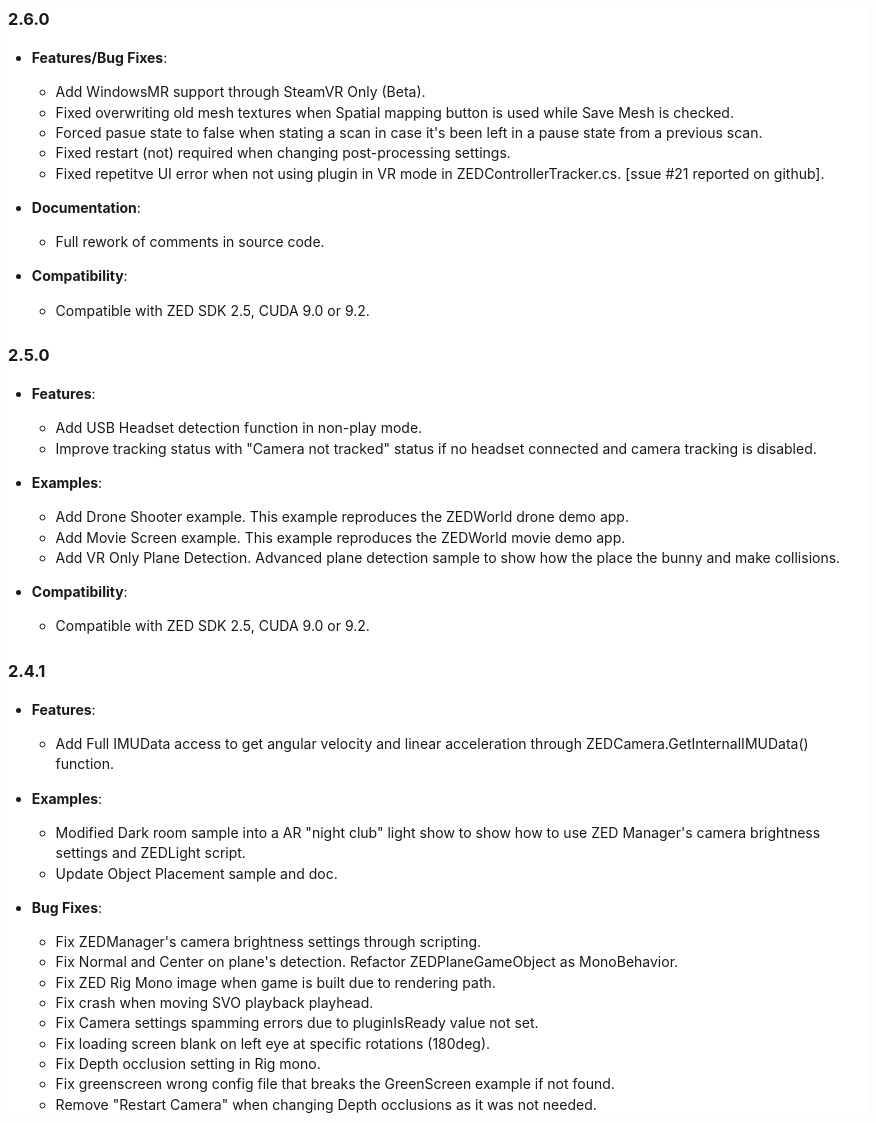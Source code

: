 

### 2.6.0
   * **Features/Bug Fixes**:
     - Add WindowsMR support through SteamVR Only (Beta).
     - Fixed overwriting old mesh textures when Spatial mapping button is used while Save Mesh is checked.
     - Forced pasue state to false when stating a scan in case it's been left in a pause state from a previous scan.
     - Fixed restart (not) required when changing post-processing settings.
     - Fixed repetitve UI error when not using plugin in VR mode in ZEDControllerTracker.cs. [ssue #21 reported on github].


  * **Documentation**:
    - Full rework of comments in source code.


   * **Compatibility**:
     - Compatible with ZED SDK 2.5, CUDA 9.0 or 9.2.


### 2.5.0
   * **Features**:
     - Add USB Headset detection function in non-play mode.
     - Improve tracking status with "Camera not tracked" status if no headset connected and camera tracking is disabled.


  * **Examples**:
    - Add Drone Shooter example. This example reproduces the ZEDWorld drone demo app.
    - Add Movie Screen example. This example reproduces the ZEDWorld movie demo app.
    - Add VR Only Plane Detection. Advanced plane detection sample to show how the place the bunny and make collisions.


   * **Compatibility**:
     - Compatible with ZED SDK 2.5, CUDA 9.0 or 9.2.


### 2.4.1
  - **Features**:
    - Add Full IMUData access to get angular velocity and linear acceleration through ZEDCamera.GetInternalIMUData() function.

  - **Examples**:
    - Modified Dark room sample into a AR "night club" light show to show how to use ZED Manager's camera brightness settings and ZEDLight script.
    - Update Object Placement sample and doc.

  - **Bug Fixes**:
    - Fix ZEDManager's camera brightness settings through scripting.
    - Fix Normal and Center on plane's detection. Refactor ZEDPlaneGameObject as MonoBehavior.
    - Fix ZED Rig Mono image when game is built due to rendering path.
    - Fix crash when moving SVO playback playhead.
    - Fix Camera settings spamming errors due to pluginIsReady value not set.
    - Fix loading screen blank on left eye at specific rotations (180deg).
    - Fix Depth occlusion setting in Rig mono.
    - Fix greenscreen wrong config file that breaks the GreenScreen example if not found.
    - Remove "Restart Camera" when changing Depth occlusions as it was not needed.
